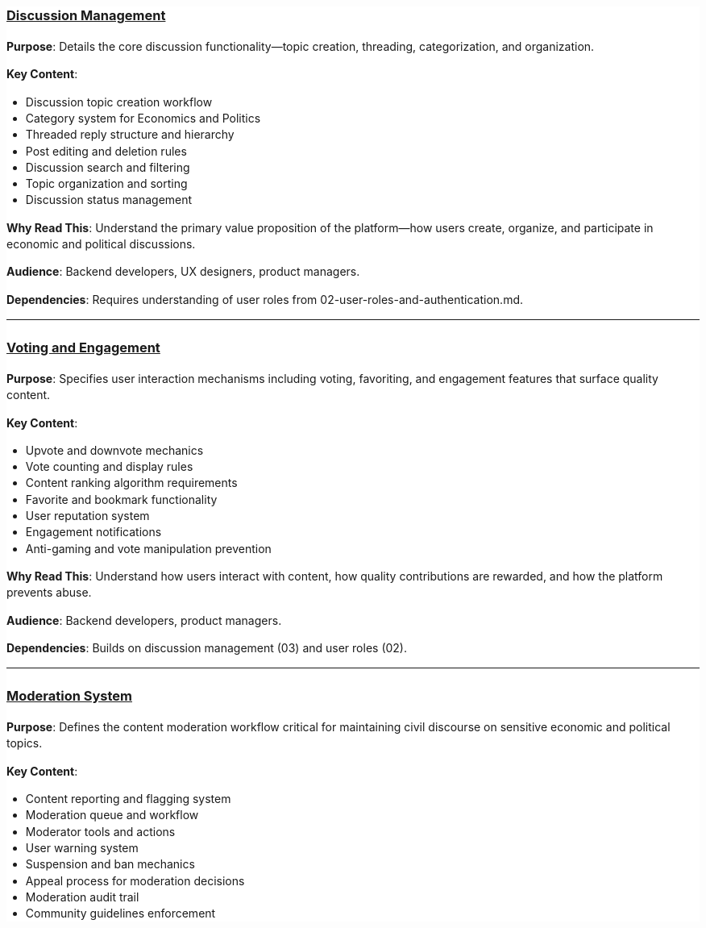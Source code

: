 ### [Discussion Management](./03-discussion-management.md)
**Purpose**: Details the core discussion functionality—topic creation, threading, categorization, and organization.

**Key Content**:
- Discussion topic creation workflow
- Category system for Economics and Politics
- Threaded reply structure and hierarchy
- Post editing and deletion rules
- Discussion search and filtering
- Topic organization and sorting
- Discussion status management

**Why Read This**: Understand the primary value proposition of the platform—how users create, organize, and participate in economic and political discussions.

**Audience**: Backend developers, UX designers, product managers.

**Dependencies**: Requires understanding of user roles from 02-user-roles-and-authentication.md.

---

### [Voting and Engagement](./04-voting-and-engagement.md)
**Purpose**: Specifies user interaction mechanisms including voting, favoriting, and engagement features that surface quality content.

**Key Content**:
- Upvote and downvote mechanics
- Vote counting and display rules
- Content ranking algorithm requirements
- Favorite and bookmark functionality
- User reputation system
- Engagement notifications
- Anti-gaming and vote manipulation prevention

**Why Read This**: Understand how users interact with content, how quality contributions are rewarded, and how the platform prevents abuse.

**Audience**: Backend developers, product managers.

**Dependencies**: Builds on discussion management (03) and user roles (02).

---

### [Moderation System](./05-moderation-system.md)
**Purpose**: Defines the content moderation workflow critical for maintaining civil discourse on sensitive economic and political topics.

**Key Content**:
- Content reporting and flagging system
- Moderation queue and workflow
- Moderator tools and actions
- User warning system
- Suspension and ban mechanics
- Appeal process for moderation decisions
- Moderation audit trail
- Community guidelines enforcement
